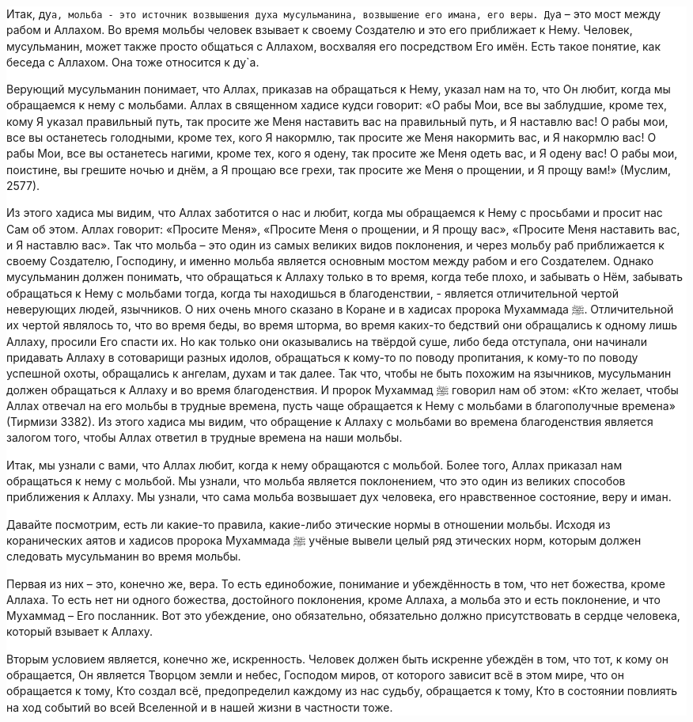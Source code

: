 
Итак, ду`а, мольба - это источник возвышения духа мусульманина, возвышение его имана, его веры. Ду`а – это мост между рабом и Аллахом. Во время мольбы человек взывает к своему Создателю и это его приближает к Нему. Человек, мусульманин, может также просто общаться с Аллахом, восхваляя его посредством Его имён. Есть такое понятие, как беседа с Аллахом. Она тоже относится к ду`а.


Верующий мусульманин понимает, что Аллах, приказав на обращаться к Нему, указал нам на то, что Он любит, когда мы обращаемся к нему с мольбами. Аллах в священном хадисе кудси говорит: «О рабы Мои, все вы заблудшие, кроме тех, кому Я указал правильный путь, так просите же Меня наставить вас на правильный путь, и Я наставлю вас! О рабы мои, все вы останетесь голодными, кроме тех, кого Я накормлю, так просите же Меня накормить вас, и Я накормлю вас! О рабы Мои, все вы останетесь нагими, кроме тех, кого я одену, так просите же Меня одеть вас, и Я одену вас! О рабы мои, поистине, вы грешите ночью и днём, а Я прощаю все грехи, так просите же Меня о прощении, и Я прощу вам!» (Муслим, 2577).


Из этого хадиса мы видим, что Аллах заботится о нас и любит, когда мы обращаемся к Нему с просьбами и просит нас Сам об этом. Аллах говорит: «Просите Меня», «Просите Меня о прощении, и Я прощу вас», «Просите Меня наставить вас, и Я наставлю вас». Так что мольба – это один из самых великих видов поклонения, и через мольбу раб приближается к своему Создателю, Господину, и именно мольба является основным мостом между рабом и его Создателем. Однако мусульманин должен понимать, что обращаться к Аллаху только в то время, когда тебе плохо, и забывать о Нём, забывать обращаться к Нему с мольбами тогда, когда ты находишься в благоденствии, - является отличительной чертой неверующих людей, язычников. О них очень много сказано в Коране и в хадисах пророка Мухаммада ﷺ. Отличительной их чертой являлось то, что во время беды, во время шторма, во время каких-то бедствий они обращались к одному лишь Аллаху, просили Его спасти их. Но как только они оказывались на твёрдой суше, либо беда отступала, они начинали придавать Аллаху в сотоварищи разных идолов, обращаться к кому-то по поводу пропитания, к кому-то по поводу успешной охоты, обращались к ангелам, духам и так далее. Так что, чтобы не быть похожим на язычников, мусульманин должен обращаться к Аллаху и во время благоденствия. И пророк Мухаммад ﷺ говорил нам об этом: «Кто желает, чтобы Аллах отвечал на его мольбы в трудные времена, пусть чаще обращается к Нему с мольбами в благополучные времена» (Тирмизи 3382). Из этого хадиса мы видим, что обращение к Аллаху с мольбами во времена благоденствия является залогом того, чтобы Аллах ответил в трудные времена на наши мольбы.


Итак, мы узнали с вами, что Аллах любит, когда к нему обращаются с мольбой. Более того, Аллах приказал нам обращаться к нему с мольбой. Мы узнали, что мольба является поклонением, что это один из великих способов приближения к Аллаху. Мы узнали, что сама мольба возвышает дух человека, его нравственное состояние, веру и иман.


Давайте посмотрим, есть ли какие-то правила, какие-либо этические нормы в отношении мольбы. Исходя из коранических аятов и хадисов пророка Мухаммада ﷺ учёные вывели целый ряд этических норм, которым должен следовать мусульманин во время мольбы.


Первая из них – это, конечно же, вера. То есть единобожие, понимание и убеждённость в том, что нет божества, кроме Аллаха. То есть нет ни одного божества, достойного поклонения, кроме Аллаха, а мольба это и есть поклонение, и что Мухаммад – Его посланник. Вот это убеждение, оно обязательно, обязательно должно присутствовать в сердце человека, который взывает к Аллаху.


Вторым условием является, конечно же, искренность. Человек должен быть искренне убеждён в том, что тот, к кому он обращается, Он является Творцом земли и небес, Господом миров, от которого зависит всё в этом мире, что он обращается к тому, Кто создал всё, предопределил каждому из нас судьбу, обращается к тому, Кто в состоянии повлиять на ход событий во всей Вселенной и в нашей жизни в частности тоже.
